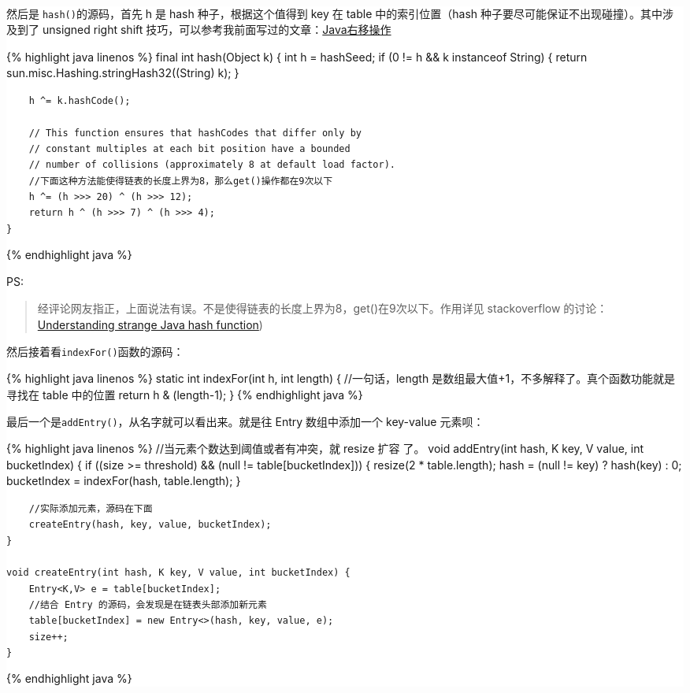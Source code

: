 然后是 `hash()`的源码，首先 h 是 hash 种子，根据这个值得到 key 在 table 中的索引位置（hash 种子要尽可能保证不出现碰撞）。其中涉及到了 unsigned right shift 技巧，可以参考我前面写过的文章：[Java右移操作](http://github.thinkingbar.com/right-shift/)

{% highlight java linenos %}
    final int hash(Object k) {
        int h = hashSeed;
        if (0 != h && k instanceof String) {
            return sun.misc.Hashing.stringHash32((String) k);
        }

        h ^= k.hashCode();

        // This function ensures that hashCodes that differ only by
        // constant multiples at each bit position have a bounded
        // number of collisions (approximately 8 at default load factor).
        //下面这种方法能使得链表的长度上界为8，那么get()操作都在9次以下
        h ^= (h >>> 20) ^ (h >>> 12);
        return h ^ (h >>> 7) ^ (h >>> 4);
    }
{% endhighlight java %}

PS:

> 经评论网友指正，上面说法有误。不是使得链表的长度上界为8，get()在9次以下。作用详见 stackoverflow 的讨论：[Understanding strange Java hash function](http://stackoverflow.com/questions/9335169/understanding-strange-java-hash-function))

然后接着看`indexFor()`函数的源码：

{% highlight java linenos %}
    static int indexFor(int h, int length) {
        //一句话，length 是数组最大值+1，不多解释了。真个函数功能就是寻找在 table 中的位置
        return h & (length-1);
    }
{% endhighlight java %}

最后一个是`addEntry()`，从名字就可以看出来。就是往 Entry 数组中添加一个 key-value 元素呗：

{% highlight java linenos %}
	//当元素个数达到阈值或者有冲突，就 resize 扩容 了。
    void addEntry(int hash, K key, V value, int bucketIndex) {
        if ((size >= threshold) && (null != table[bucketIndex])) {
            resize(2 * table.length);
            hash = (null != key) ? hash(key) : 0;
            bucketIndex = indexFor(hash, table.length);
        }
        
        //实际添加元素，源码在下面
        createEntry(hash, key, value, bucketIndex);
    }

    void createEntry(int hash, K key, V value, int bucketIndex) {
        Entry<K,V> e = table[bucketIndex];
        //结合 Entry 的源码，会发现是在链表头部添加新元素
        table[bucketIndex] = new Entry<>(hash, key, value, e);
        size++;
    }
{% endhighlight java %}
